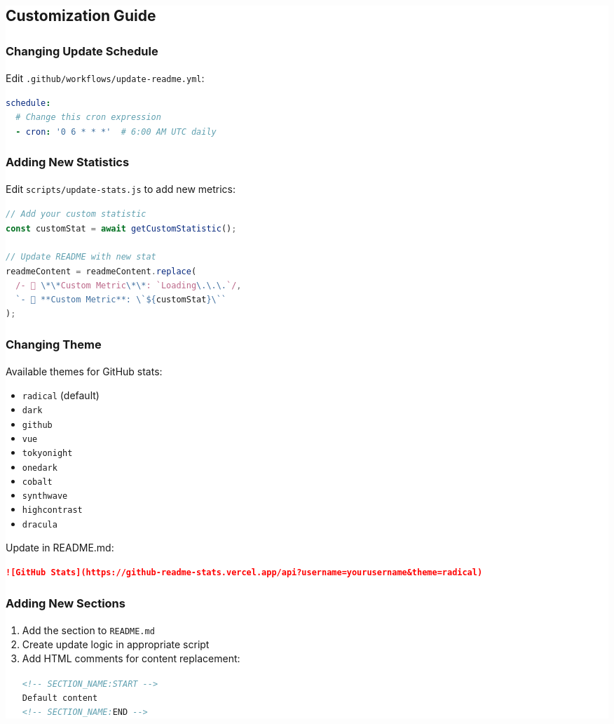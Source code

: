 ## Customization Guide

### Changing Update Schedule
Edit `.github/workflows/update-readme.yml`:

```yaml
schedule:
  # Change this cron expression
  - cron: '0 6 * * *'  # 6:00 AM UTC daily
```

### Adding New Statistics
Edit `scripts/update-stats.js` to add new metrics:

```javascript
// Add your custom statistic
const customStat = await getCustomStatistic();

// Update README with new stat
readmeContent = readmeContent.replace(
  /- 🎯 \*\*Custom Metric\*\*: `Loading\.\.\.`/,
  `- 🎯 **Custom Metric**: \`${customStat}\``
);
```

### Changing Theme
Available themes for GitHub stats:
- `radical` (default)
- `dark`
- `github`
- `vue`
- `tokyonight`
- `onedark`
- `cobalt`
- `synthwave`
- `highcontrast`
- `dracula`

Update in README.md:
```markdown
![GitHub Stats](https://github-readme-stats.vercel.app/api?username=yourusername&theme=radical)
```

### Adding New Sections
1. Add the section to `README.md`
2. Create update logic in appropriate script
3. Add HTML comments for content replacement:
   ```markdown
   <!-- SECTION_NAME:START -->
   Default content
   <!-- SECTION_NAME:END -->
   ```
